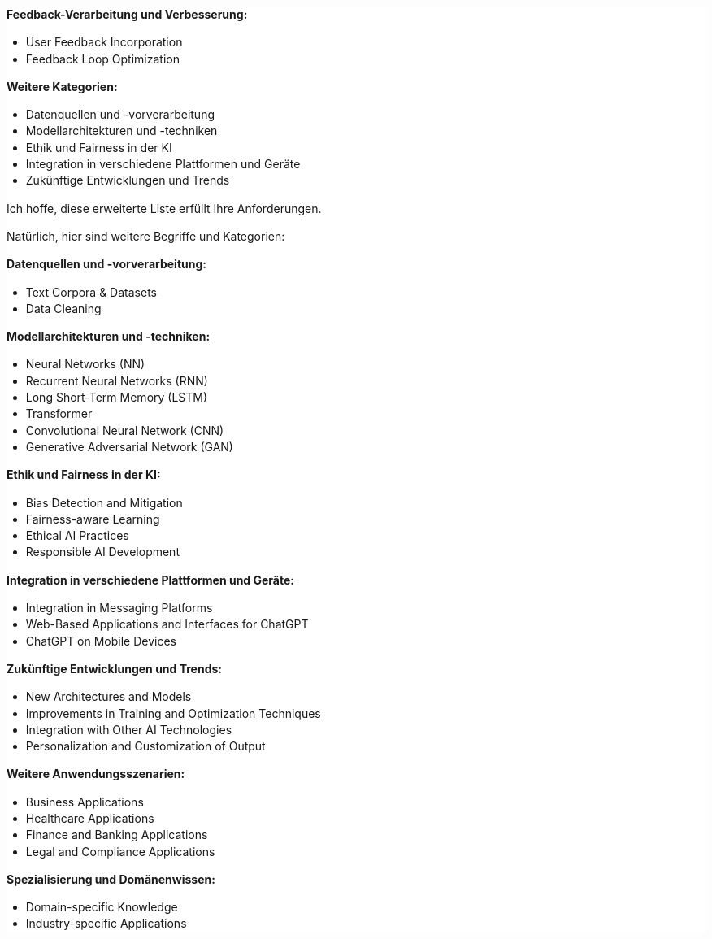 **Feedback-Verarbeitung und Verbesserung:**
- User Feedback Incorporation
- Feedback Loop Optimization

**Weitere Kategorien:**
- Datenquellen und -vorverarbeitung
- Modellarchitekturen und -techniken
- Ethik und Fairness in der KI
- Integration in verschiedene Plattformen und Geräte
- Zukünftige Entwicklungen und Trends

Ich hoffe, diese erweiterte Liste erfüllt Ihre Anforderungen.




Natürlich, hier sind weitere Begriffe und Kategorien:

**Datenquellen und -vorverarbeitung:**
- Text Corpora & Datasets
- Data Cleaning

**Modellarchitekturen und -techniken:**
- Neural Networks (NN)
- Recurrent Neural Networks (RNN)
- Long Short-Term Memory (LSTM)
- Transformer
- Convolutional Neural Network (CNN)
- Generative Adversarial Network (GAN)

**Ethik und Fairness in der KI:**
- Bias Detection and Mitigation
- Fairness-aware Learning
- Ethical AI Practices
- Responsible AI Development

**Integration in verschiedene Plattformen und Geräte:**
- Integration in Messaging Platforms
- Web-Based Applications and Interfaces for ChatGPT
- ChatGPT on Mobile Devices

**Zukünftige Entwicklungen und Trends:**
- New Architectures and Models
- Improvements in Training and Optimization Techniques
- Integration with Other AI Technologies
- Personalization and Customization of Output

**Weitere Anwendungsszenarien:**
- Business Applications
- Healthcare Applications
- Finance and Banking Applications
- Legal and Compliance Applications

**Spezialisierung und Domänenwissen:**
- Domain-specific Knowledge
- Industry-specific Applications
